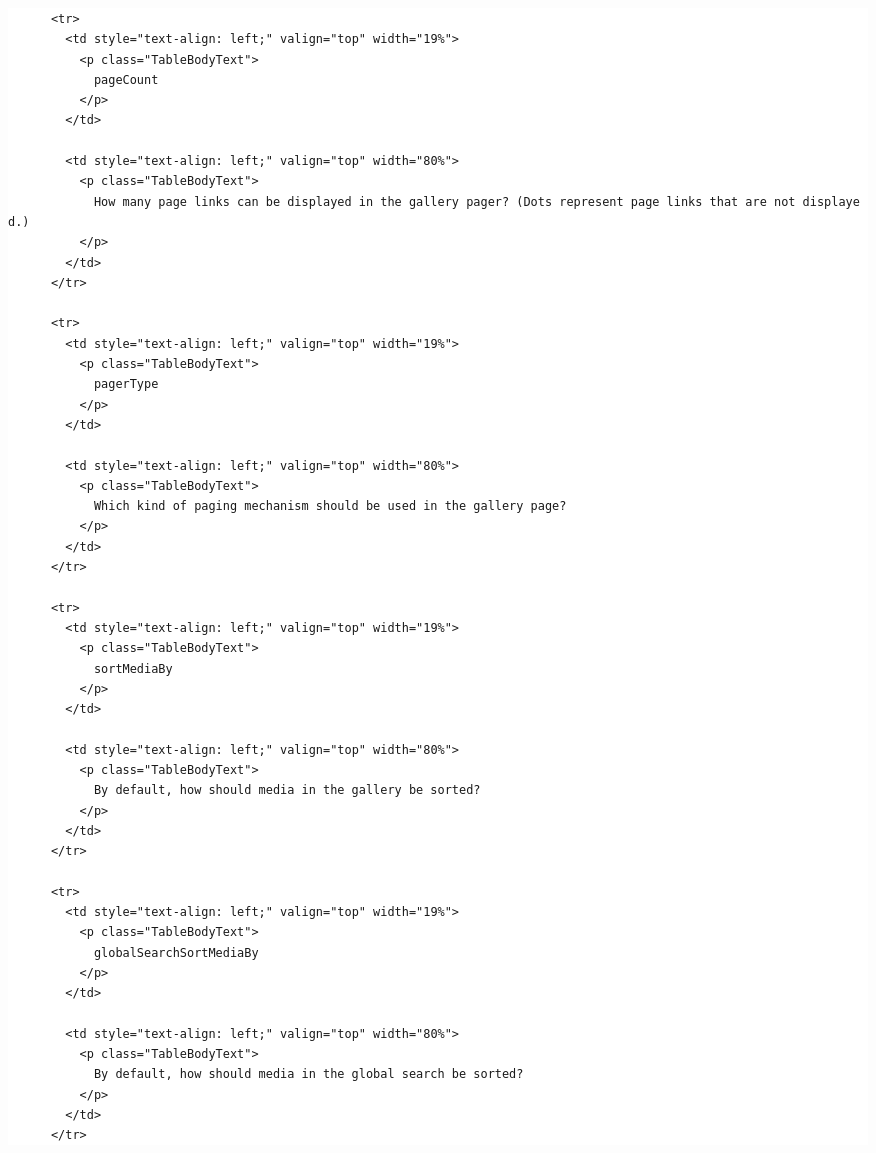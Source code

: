           <tr>
            <td style="text-align: left;" valign="top" width="19%">
              <p class="TableBodyText">
                pageCount
              </p>
            </td>
            
            <td style="text-align: left;" valign="top" width="80%">
              <p class="TableBodyText">
                How many page links can be displayed in the gallery pager? (Dots represent page links that are not displayed.)
              </p>
            </td>
          </tr>
          
          <tr>
            <td style="text-align: left;" valign="top" width="19%">
              <p class="TableBodyText">
                pagerType
              </p>
            </td>
            
            <td style="text-align: left;" valign="top" width="80%">
              <p class="TableBodyText">
                Which kind of paging mechanism should be used in the gallery page?
              </p>
            </td>
          </tr>
          
          <tr>
            <td style="text-align: left;" valign="top" width="19%">
              <p class="TableBodyText">
                sortMediaBy
              </p>
            </td>
            
            <td style="text-align: left;" valign="top" width="80%">
              <p class="TableBodyText">
                By default, how should media in the gallery be sorted?
              </p>
            </td>
          </tr>
          
          <tr>
            <td style="text-align: left;" valign="top" width="19%">
              <p class="TableBodyText">
                globalSearchSortMediaBy
              </p>
            </td>
            
            <td style="text-align: left;" valign="top" width="80%">
              <p class="TableBodyText">
                By default, how should media in the global search be sorted?
              </p>
            </td>
          </tr>
          